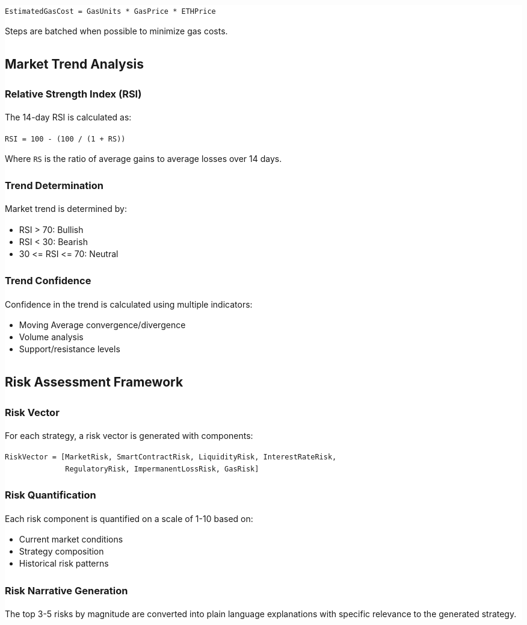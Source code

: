 ```
EstimatedGasCost = GasUnits * GasPrice * ETHPrice
```

Steps are batched when possible to minimize gas costs.

## Market Trend Analysis

### Relative Strength Index (RSI)

The 14-day RSI is calculated as:

```
RSI = 100 - (100 / (1 + RS))
```

Where `RS` is the ratio of average gains to average losses over 14 days.

### Trend Determination

Market trend is determined by:
- RSI > 70: Bullish
- RSI < 30: Bearish
- 30 <= RSI <= 70: Neutral

### Trend Confidence

Confidence in the trend is calculated using multiple indicators:
- Moving Average convergence/divergence
- Volume analysis
- Support/resistance levels

## Risk Assessment Framework

### Risk Vector

For each strategy, a risk vector is generated with components:

```
RiskVector = [MarketRisk, SmartContractRisk, LiquidityRisk, InterestRateRisk, 
              RegulatoryRisk, ImpermanentLossRisk, GasRisk]
```

### Risk Quantification

Each risk component is quantified on a scale of 1-10 based on:
- Current market conditions
- Strategy composition
- Historical risk patterns

### Risk Narrative Generation

The top 3-5 risks by magnitude are converted into plain language explanations with specific relevance to the generated strategy.
